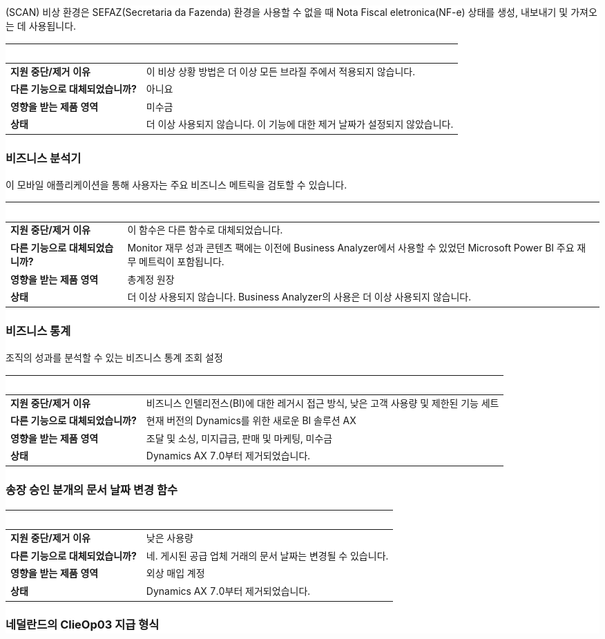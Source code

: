 (SCAN) 비상 환경은 SEFAZ(Secretaria da Fazenda) 환경을 사용할 수 없을 때 Nota Fiscal eletronica(NF-e) 상태를 생성, 내보내기 및 가져오는 데 사용됩니다.

|  &nbsp; | &nbsp; |
|------------|--------------------|
| **지원 중단/제거 이유** | 이 비상 상황 방법은 더 이상 모든 브라질 주에서 적용되지 않습니다. |
| **다른 기능으로 대체되었습니까?**   | 아니요                                                                          |
| **영향을 받는 제품 영역**         | 미수금                                                         |
| **상태**                         | 더 이상 사용되지 않습니다. 이 기능에 대한 제거 날짜가 설정되지 않았습니다.              |

### <a name="business-analyzer"></a>비즈니스 분석기

이 모바일 애플리케이션을 통해 사용자는 주요 비즈니스 메트릭을 검토할 수 있습니다.

| &nbsp;  | &nbsp; |
|------------|--------------------|
| **지원 중단/제거 이유** | 이 함수은 다른 함수로 대체되었습니다.   |
| **다른 기능으로 대체되었습니까?**   | Monitor 재무 성과 콘텐츠 팩에는 이전에 Business Analyzer에서 사용할 수 있었던 Microsoft Power BI 주요 재무 메트릭이 포함됩니다. |
| **영향을 받는 제품 영역**         | 총계정 원장      |
| **상태**                         | 더 이상 사용되지 않습니다. Business Analyzer의 사용은 더 이상 사용되지 않습니다.    |

### <a name="business-statistics"></a>비즈니스 통계

조직의 성과를 분석할 수 있는 비즈니스 통계 조회 설정

| &nbsp;  | &nbsp; |
|------------|--------------------|
| **지원 중단/제거 이유** | 비즈니스 인텔리전스(BI)에 대한 레거시 접근 방식, 낮은 고객 사용량 및 제한된 기능 세트 |
| **다른 기능으로 대체되었습니까?**   | 현재 버전의 Dynamics를 위한 새로운 BI 솔루션 AX                                      |
| **영향을 받는 제품 영역**         | 조달 및 소싱, 미지급금, 판매 및 마케팅, 미수금         |
| **상태**                         | Dynamics AX 7.0부터 제거되었습니다.                                                               |

### <a name="change-document-date-function-in-invoice-approval-journal"></a>송장 승인 분개의 문서 날짜 변경 함수

| &nbsp;  | &nbsp; |
|------------|--------------------|
| **지원 중단/제거 이유** | 낮은 사용량                                                               |
| **다른 기능으로 대체되었습니까?**   | 네. 게시된 공급 업체 거래의 문서 날짜는 변경될 수 있습니다. |
| **영향을 받는 제품 영역**         | 외상 매입 계정                                                        |
| **상태**                         | Dynamics AX 7.0부터 제거되었습니다.                                          |

### <a name="clieop03-payment-format-for-the-netherlands"></a>네덜란드의 ClieOp03 지급 형식
